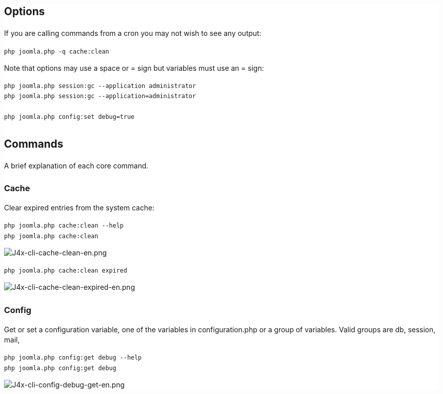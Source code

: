 ## Options

If you are calling commands from a cron you may not wish to see any
output:

    php joomla.php -q cache:clean

Note that options may use a space or = sign but variables must use an =
sign:

    php joomla.php session:gc --application administrator
    php joomla.php session:gc --application=administrator

    php joomla.php config:set debug=true

## Commands

A brief explanation of each core command.

### Cache

Clear expired entries from the system cache:

    php joomla.php cache:clean --help
    php joomla.php cache:clean

<img
src="https://docs.joomla.org/images/thumb/9/95/J4x-cli-cache-clean-en.png/800px-J4x-cli-cache-clean-en.png"
class="thumbborder" decoding="async"
srcset="https://docs.joomla.org/images/9/95/J4x-cli-cache-clean-en.png 1.5x"
data-file-width="845" data-file-height="107" width="800" height="101"
alt="J4x-cli-cache-clean-en.png" />

    php joomla.php cache:clean expired

<img
src="https://docs.joomla.org/images/thumb/3/31/J4x-cli-cache-clean-expired-en.png/800px-J4x-cli-cache-clean-expired-en.png"
class="thumbborder" decoding="async"
srcset="https://docs.joomla.org/images/3/31/J4x-cli-cache-clean-expired-en.png 1.5x"
data-file-width="845" data-file-height="106" width="800" height="100"
alt="J4x-cli-cache-clean-expired-en.png" />

### Config

Get or set a configuration variable, one of the variables in
configuration.php or a group of variables. Valid groups are db, session,
mail,

    php joomla.php config:get debug --help
    php joomla.php config:get debug

<img
src="https://docs.joomla.org/images/f/f0/J4x-cli-config-debug-get-en.png"
class="thumbborder" decoding="async" data-file-width="200"
data-file-height="64" width="200" height="64"
alt="J4x-cli-config-debug-get-en.png" />
